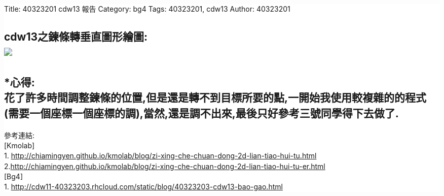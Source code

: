 Title: 40323201 cdw13 報告
Category: bg4
Tags: 40323201, cdw13
Author: 40323201



cdw13之鍊條轉垂直圖形繪圖:
<br>
<img src="https://lh3.googleusercontent.com/6Yyy59vVSMnhn0CjAR06baQGIY1hmFDEhwj2ofLL9_phMPpNWm-GMoZhC2X3sT_eDhRqm0Fm9jeGp_dhDeK5G0JAKMYDzxrAIyJh6RzsIqfr_9J2ijTrgDG5RD_4AoYIZDKW1cHLjexJc8kQdlxKIAL0lwLy6czPC5Fgxj5NgFjViPVURrhEyKpLlquvg5cNN-ENTLfZmWI84N-3XlJiVkYWl68mQY5ZLZVj6x-aXtPB0hRXAUicra1RWUybDMgsBt2SP3QBY7J31bzfErEyGRyt7RTzTW34WyVuUohz9uqhFKxcLDRW8XIlkNeyiKg_EjL_bc-vepV1rqi5G1I4bGMDuWxPeCpLfBKWiVBgOgtQvggO3IZ2TpGTfDz2UgM71I9mecGhAjElF-3wiag6Ou53_YW_JxMyy_3BWYYRBf2ojYjT4qwBCIBS_lh9Ke8vhkT4E4lBYP85fGuH8uMZzFkYRS6yXzCXnwG4raldo2EpciwUPxHqvLjZrTpunB3XKHn-RzFGWm4_WwhL73Z1cKhnKVh-ov7tpoabQJYvLpI4g9RxrOIc9jIMCX0LiOyB09cfDAP_hkRKVx2G4Na7LT8pHDkz2yo=w732-h685-no" width="100%" />
<br>
---------------------------------------------------
*心得:
<br>
花了許多時間調整鍊條的位置,但是還是轉不到目標所要的點,一開始我使用較複雜的的程式(需要一個座標一個座標的調),當然,還是調不出來,最後只好參考三號同學得下去做了.
<br>
---------------------------------------------------
參考連結:
<br>
[Kmolab]
<br>
1.
<a href="http://chiamingyen.github.io/kmolab/blog/zi-xing-che-chuan-dong-2d-lian-tiao-hui-tu.html">http://chiamingyen.github.io/kmolab/blog/zi-xing-che-chuan-dong-2d-lian-tiao-hui-tu.html </a>
2.<a href="http://chiamingyen.github.io/kmolab/blog/zi-xing-che-chuan-dong-2d-lian-tiao-hui-tu-er.html">http://chiamingyen.github.io/kmolab/blog/zi-xing-che-chuan-dong-2d-lian-tiao-hui-tu-er.html </a>
<br>
[Bg4]
<br>
1.
<a href="http://cdw11-40323203.rhcloud.com/static/blog/40323203-cdw13-bao-gao.html">http://cdw11-40323203.rhcloud.com/static/blog/40323203-cdw13-bao-gao.html </a>




    